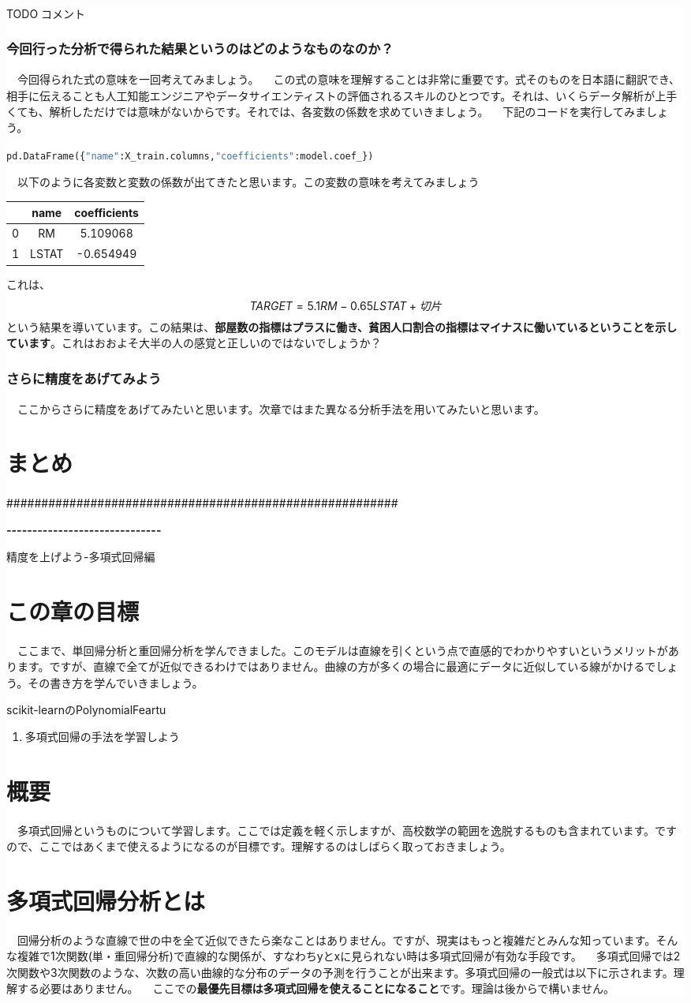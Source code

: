 TODO コメント


### 今回行った分析で得られた結果というのはどのようなものなのか？
　今回得られた式の意味を一回考えてみましょう。
　この式の意味を理解することは非常に重要です。式そのものを日本語に翻訳でき、相手に伝えることも人工知能エンジニアやデータサイエンティストの評価されるスキルのひとつです。それは、いくらデータ解析が上手くても、解析しただけでは意味がないからです。それでは、各変数の係数を求めていきましょう。
　下記のコードを実行してみましょう。

```python
pd.DataFrame({"name":X_train.columns,"coefficients":model.coef_})
```

　以下のように各変数と変数の係数が出てきたと思います。この変数の意味を考えてみましょう

||name  |coefficients|
|:--:|:--:|:--:|
|0 |    RM|      5.109068|
|1 | LSTAT|     -0.654949|

これは、
$$TARGET = 5.1RM -0.65LSTAT + 切片$$
という結果を導いています。この結果は、**部屋数の指標はプラスに働き、貧困人口割合の指標はマイナスに働いているということを示しています**。これはおおよそ大半の人の感覚と正しいのではないでしょうか？

### さらに精度をあげてみよう
　ここからさらに精度をあげてみたいと思います。次章ではまた異なる分析手法を用いてみたいと思います。

# まとめ

########################################################

**------------------------------**

精度を上げよう-多項式回帰編
# この章の目標
　ここまで、単回帰分析と重回帰分析を学んできました。このモデルは直線を引くという点で直感的でわかりやすいというメリットがあります。ですが、直線で全てが近似できるわけではありません。曲線の方が多くの場合に最適にデータに近似している線がかけるでしょう。その書き方を学んでいきましょう。

scikit-learnのPolynomialFeartu

1. 多項式回帰の手法を学習しよう

# 概要
　多項式回帰というものについて学習します。ここでは定義を軽く示しますが、高校数学の範囲を逸脱するものも含まれています。ですので、ここではあくまで使えるようになるのが目標です。理解するのはしばらく取っておきましょう。

# 多項式回帰分析とは

　回帰分析のような直線で世の中を全て近似できたら楽なことはありません。ですが、現実はもっと複雑だとみんな知っています。そんな複雑で1次関数(単・重回帰分析)で直線的な関係が、すなわちyとxに見られない時は多項式回帰が有効な手段です。
　多項式回帰では2次関数や3次関数のような、次数の高い曲線的な分布のデータの予測を行うことが出来ます。多項式回帰の一般式は以下に示されます。理解する必要はありません。
　ここでの**最優先目標は多項式回帰を使えることになること**です。理論は後からで構いません。
